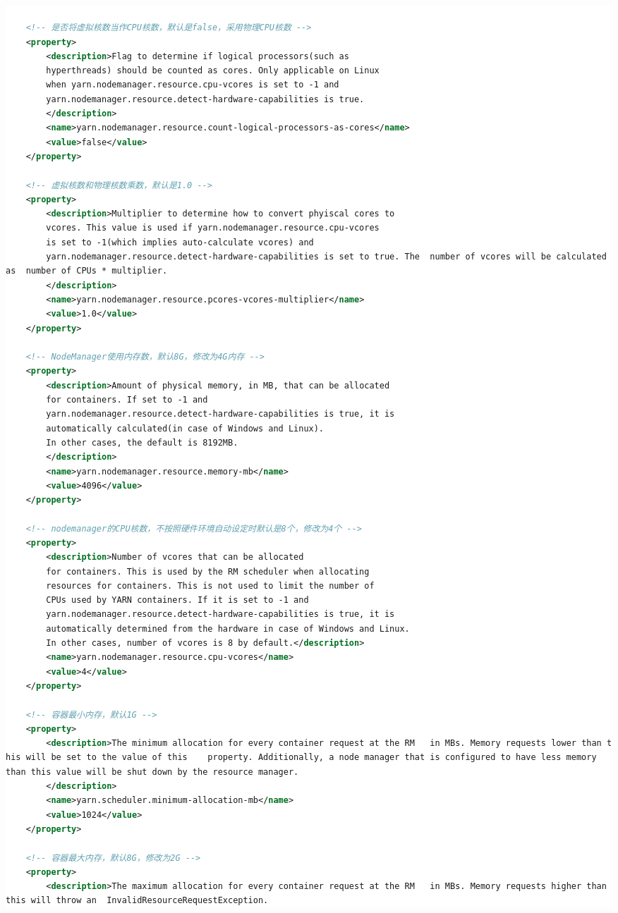 ```xml

    <!-- 是否将虚拟核数当作CPU核数，默认是false，采用物理CPU核数 -->
    <property>
        <description>Flag to determine if logical processors(such as
        hyperthreads) should be counted as cores. Only applicable on Linux
        when yarn.nodemanager.resource.cpu-vcores is set to -1 and
        yarn.nodemanager.resource.detect-hardware-capabilities is true.
        </description>
        <name>yarn.nodemanager.resource.count-logical-processors-as-cores</name>
        <value>false</value>
    </property>

    <!-- 虚拟核数和物理核数乘数，默认是1.0 -->
    <property>
        <description>Multiplier to determine how to convert phyiscal cores to
        vcores. This value is used if yarn.nodemanager.resource.cpu-vcores
        is set to -1(which implies auto-calculate vcores) and
        yarn.nodemanager.resource.detect-hardware-capabilities is set to true. The	number of vcores will be calculated as	number of CPUs * multiplier.
        </description>
        <name>yarn.nodemanager.resource.pcores-vcores-multiplier</name>
        <value>1.0</value>
    </property>

    <!-- NodeManager使用内存数，默认8G，修改为4G内存 -->
    <property>
        <description>Amount of physical memory, in MB, that can be allocated 
        for containers. If set to -1 and
        yarn.nodemanager.resource.detect-hardware-capabilities is true, it is
        automatically calculated(in case of Windows and Linux).
        In other cases, the default is 8192MB.
        </description>
        <name>yarn.nodemanager.resource.memory-mb</name>
        <value>4096</value>
    </property>

    <!-- nodemanager的CPU核数，不按照硬件环境自动设定时默认是8个，修改为4个 -->
    <property>
        <description>Number of vcores that can be allocated
        for containers. This is used by the RM scheduler when allocating
        resources for containers. This is not used to limit the number of
        CPUs used by YARN containers. If it is set to -1 and
        yarn.nodemanager.resource.detect-hardware-capabilities is true, it is
        automatically determined from the hardware in case of Windows and Linux.
        In other cases, number of vcores is 8 by default.</description>
        <name>yarn.nodemanager.resource.cpu-vcores</name>
        <value>4</value>
    </property>

    <!-- 容器最小内存，默认1G -->
    <property>
        <description>The minimum allocation for every container request at the RM	in MBs. Memory requests lower than this will be set to the value of this	property. Additionally, a node manager that is configured to have less memory	than this value will be shut down by the resource manager.
        </description>
        <name>yarn.scheduler.minimum-allocation-mb</name>
        <value>1024</value>
    </property>

    <!-- 容器最大内存，默认8G，修改为2G -->
    <property>
        <description>The maximum allocation for every container request at the RM	in MBs. Memory requests higher than this will throw an	InvalidResourceRequestException.
```